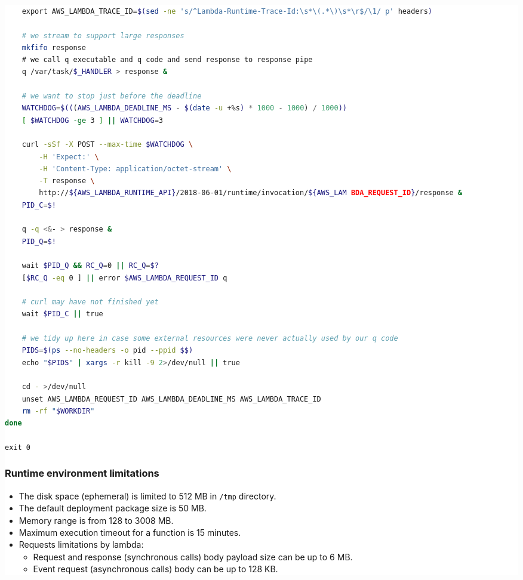 ```bash
    export​ AWS_LAMBDA_TRACE_ID=$(sed -ne 's/^Lambda-Runtime-Trace-Id:\s*\(.*\)\s*\r$/\1/ p'​ headers)

    # we stream to support large responses
    mkfifo response
    ​# we call q executable and q code and send response to response pipe
    q /var/task/$_HANDLER > response &

    # we want to stop just before the deadline
    WATCHDOG=$(((AWS_LAMBDA_DEADLINE_MS - $(date -u +%s) * 1000 - 1000) / 1000))
    [ ​$WATCHDOG​ -ge 3 ] || WATCHDOG=3

    curl -sSf -X POST --max-time ​$WATCHDOG​ \
        -H ​'Expect:'​ \
        -H ​'Content-Type: application/octet-stream'​ \
        -T response \
        http://​${AWS_LAMBDA_RUNTIME_API}​/2018-06-01/runtime/invocation/​${AWS_LAM BDA_REQUEST_ID}​/response &
    PID_C=$!

    q -q <&- > response &
    PID_Q=$!

    wait​ ​$PID_Q​ && RC_Q=0 || RC_Q=$?
    [$RC_Q​ -eq 0 ] || error ​$AWS_LAMBDA_REQUEST_ID​ q

    # curl may have not finished yet
    wait​ ​$PID_C​ || ​true

    # we tidy up here in case some external resources were never actually used by our q code
    PIDS=$(ps --no-headers -o pid --ppid $$)
    echo​ ​"​$PIDS​"​ | xargs -r ​kill​ -9 2>/dev/null || ​true

    cd​ - >/dev/null
    unset​ AWS_LAMBDA_REQUEST_ID AWS_LAMBDA_DEADLINE_MS AWS_LAMBDA_TRACE_ID
    rm -rf ​"​$WORKDIR​"
done

exit​ 0
```

### Runtime environment limitations

-  The disk space (ephemeral) is limited to 512 MB in `/tmp` directory.
-   The default deployment package size is 50 MB.
-   Memory range is from 128 to 3008 MB.
-   Maximum execution timeout for a function is 15 minutes.
-   Requests limitations by lambda:
    -   Request and response (synchronous calls) body payload size can be up to 6 MB.
    -   Event request (asynchronous calls) body can be up to 128 KB.
